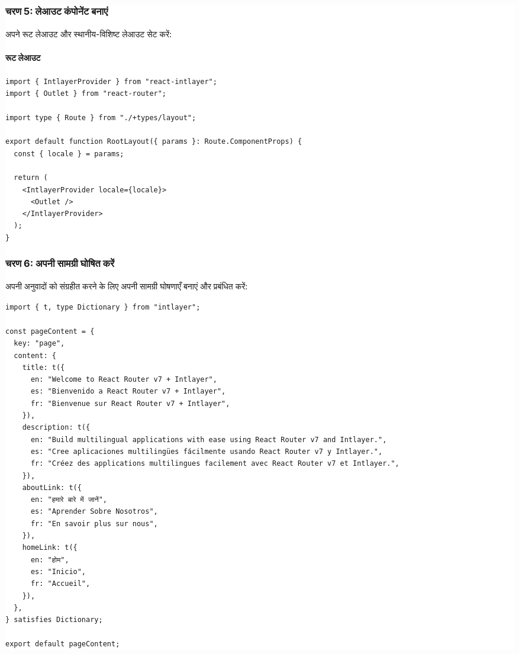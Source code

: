 ### चरण 5: लेआउट कंपोनेंट बनाएं

अपने रूट लेआउट और स्थानीय-विशिष्ट लेआउट सेट करें:

#### रूट लेआउट

```tsx fileName="app/routes/layout.tsx"
import { IntlayerProvider } from "react-intlayer";
import { Outlet } from "react-router";

import type { Route } from "./+types/layout";

export default function RootLayout({ params }: Route.ComponentProps) {
  const { locale } = params;

  return (
    <IntlayerProvider locale={locale}>
      <Outlet />
    </IntlayerProvider>
  );
}
```

### चरण 6: अपनी सामग्री घोषित करें

अपनी अनुवादों को संग्रहीत करने के लिए अपनी सामग्री घोषणाएँ बनाएं और प्रबंधित करें:

```tsx fileName="app/routes/[lang]/page.content.ts"
import { t, type Dictionary } from "intlayer";

const pageContent = {
  key: "page",
  content: {
    title: t({
      en: "Welcome to React Router v7 + Intlayer",
      es: "Bienvenido a React Router v7 + Intlayer",
      fr: "Bienvenue sur React Router v7 + Intlayer",
    }),
    description: t({
      en: "Build multilingual applications with ease using React Router v7 and Intlayer.",
      es: "Cree aplicaciones multilingües fácilmente usando React Router v7 y Intlayer.",
      fr: "Créez des applications multilingues facilement avec React Router v7 et Intlayer.",
    }),
    aboutLink: t({
      en: "हमारे बारे में जानें",
      es: "Aprender Sobre Nosotros",
      fr: "En savoir plus sur nous",
    }),
    homeLink: t({
      en: "होम",
      es: "Inicio",
      fr: "Accueil",
    }),
  },
} satisfies Dictionary;

export default pageContent;
```
